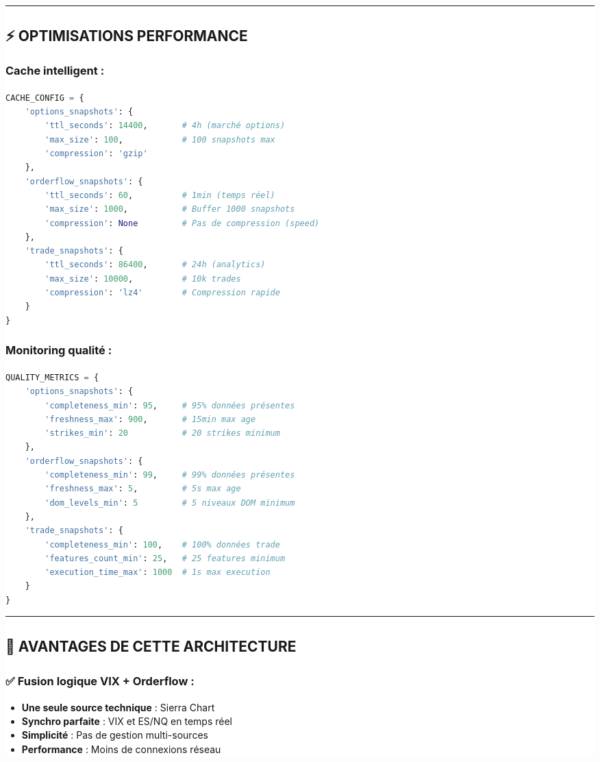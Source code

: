 
---

## ⚡ **OPTIMISATIONS PERFORMANCE**

### **Cache intelligent :**
```python
CACHE_CONFIG = {
    'options_snapshots': {
        'ttl_seconds': 14400,       # 4h (marché options)
        'max_size': 100,            # 100 snapshots max
        'compression': 'gzip'
    },
    'orderflow_snapshots': {
        'ttl_seconds': 60,          # 1min (temps réel)
        'max_size': 1000,           # Buffer 1000 snapshots
        'compression': None         # Pas de compression (speed)
    },
    'trade_snapshots': {
        'ttl_seconds': 86400,       # 24h (analytics)
        'max_size': 10000,          # 10k trades
        'compression': 'lz4'        # Compression rapide
    }
}
```

### **Monitoring qualité :**
```python
QUALITY_METRICS = {
    'options_snapshots': {
        'completeness_min': 95,     # 95% données présentes
        'freshness_max': 900,       # 15min max age
        'strikes_min': 20           # 20 strikes minimum
    },
    'orderflow_snapshots': {
        'completeness_min': 99,     # 99% données présentes
        'freshness_max': 5,         # 5s max age
        'dom_levels_min': 5         # 5 niveaux DOM minimum
    },
    'trade_snapshots': {
        'completeness_min': 100,    # 100% données trade
        'features_count_min': 25,   # 25 features minimum
        'execution_time_max': 1000  # 1s max execution
    }
}
```

---

## 🎯 **AVANTAGES DE CETTE ARCHITECTURE**

### ✅ **Fusion logique VIX + Orderflow :**
- **Une seule source technique** : Sierra Chart
- **Synchro parfaite** : VIX et ES/NQ en temps réel
- **Simplicité** : Pas de gestion multi-sources
- **Performance** : Moins de connexions réseau
